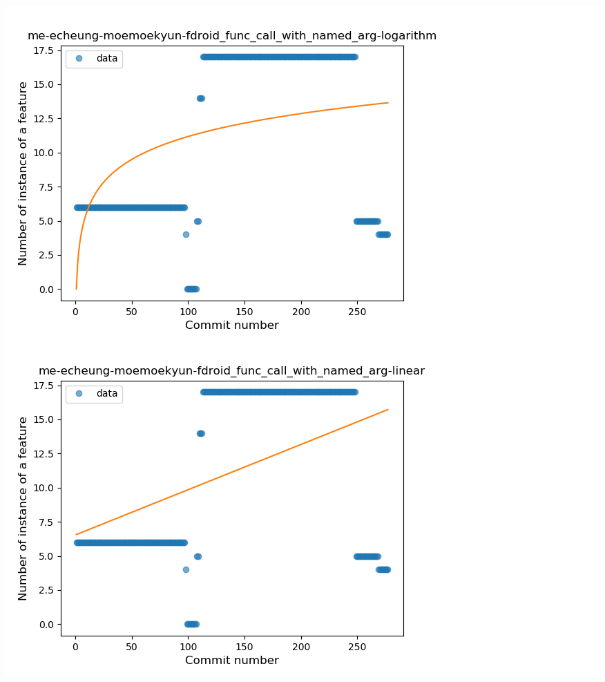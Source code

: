 ![me-echeung-moemoekyun-fdroid T6](../plots/me-echeung-moemoekyun-fdroid_func_call_with_named_arg_T6.png)
![me-echeung-moemoekyun-fdroid T1](../plots/me-echeung-moemoekyun-fdroid_func_call_with_named_arg_T1.png)